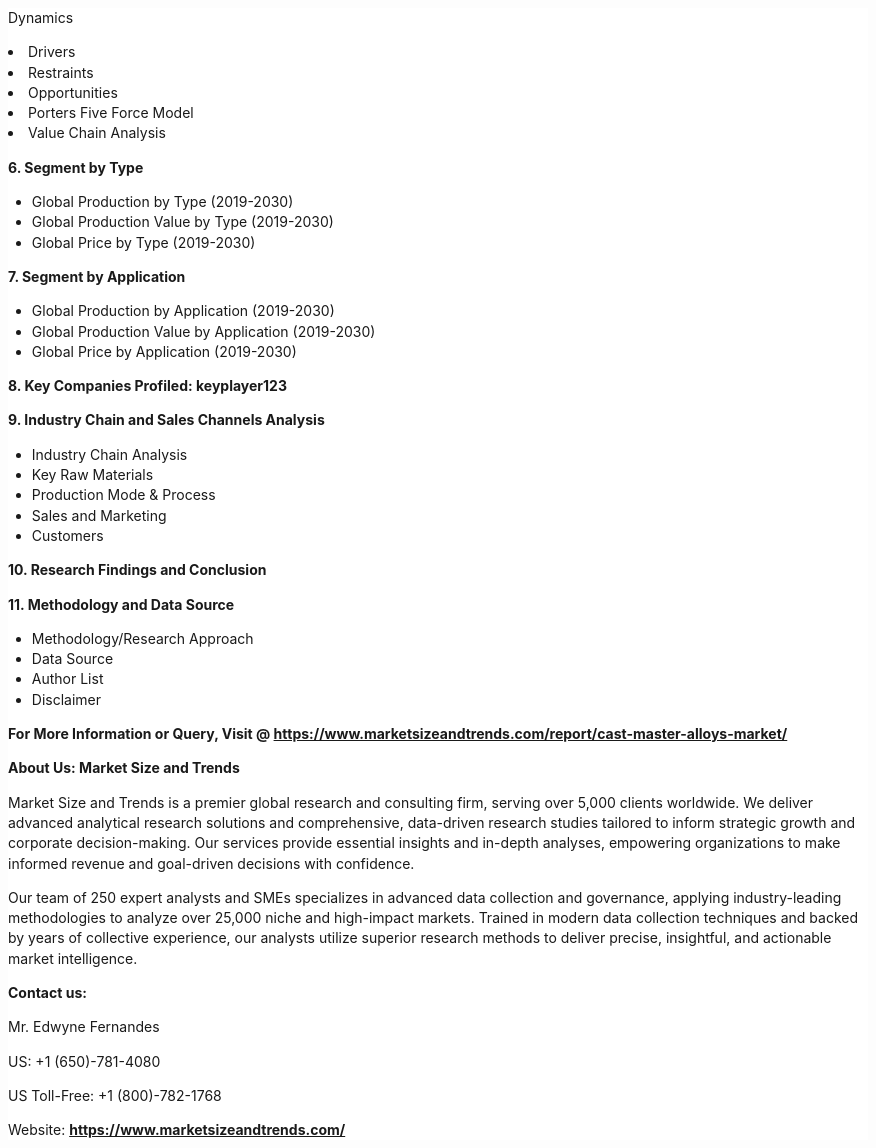 Dynamics</li><li>Drivers</li><li>Restraints</li><li>Opportunities</li><li>Porters Five Force Model</li><li>Value Chain Analysis&nbsp;</li></ul><p><strong>6. Segment by Type</strong></p><ul><li>Global Production by Type (2019-2030)</li><li>Global Production Value by Type (2019-2030)</li><li>Global Price by Type (2019-2030)</li></ul><p><strong>7. Segment by Application</strong></p><ul><li>Global Production by Application (2019-2030)</li><li>Global Production Value by Application (2019-2030)</li><li>Global Price by Application (2019-2030)</li></ul><p><strong>8. Key Companies Profiled: keyplayer123</strong></p><p><strong>9. Industry Chain and Sales Channels Analysis</strong></p><ul><li>Industry Chain Analysis</li><li>Key Raw Materials</li><li>Production Mode &amp; Process</li><li>Sales and Marketing</li><li>Customers</li></ul><p><strong>10. Research Findings and Conclusion</strong></p><p><strong>11. Methodology and Data Source</strong></p><ul><li>Methodology/Research Approach</li><li>Data Source</li><li>Author List</li><li>Disclaimer</li></ul></p><p><strong>For More Information or Query, Visit @ <a href="https://www.marketsizeandtrends.com/report/cast-master-alloys-market/">https://www.marketsizeandtrends.com/report/cast-master-alloys-market/</a></strong></p><p><strong>About Us: Market Size and Trends</strong></p><p>Market Size and Trends is a premier global research and consulting firm, serving over 5,000 clients worldwide. We deliver advanced analytical research solutions and comprehensive, data-driven research studies tailored to inform strategic growth and corporate decision-making. Our services provide essential insights and in-depth analyses, empowering organizations to make informed revenue and goal-driven decisions with confidence.</p><p>Our team of 250 expert analysts and SMEs specializes in advanced data collection and governance, applying industry-leading methodologies to analyze over 25,000 niche and high-impact markets. Trained in modern data collection techniques and backed by years of collective experience, our analysts utilize superior research methods to deliver precise, insightful, and actionable market intelligence.</p><p><strong>Contact us:</strong></p><p>Mr. Edwyne Fernandes</p><p>US: +1 (650)-781-4080</p><p>US Toll-Free: +1 (800)-782-1768</p><p>Website: <strong><a href="https://www.marketsizeandtrends.com/">https://www.marketsizeandtrends.com/</a></strong></p>
